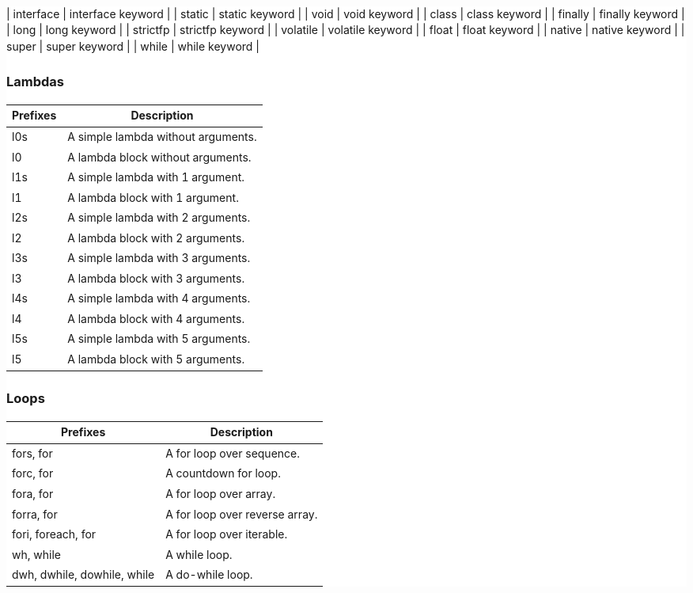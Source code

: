 | interface | interface keyword |
| static | static keyword |
| void | void keyword |
| class | class keyword |
| finally | finally keyword |
| long | long keyword |
| strictfp | strictfp keyword |
| volatile | volatile keyword |
| float | float keyword |
| native | native keyword |
| super | super keyword |
| while | while keyword |

### Lambdas

| **Prefixes** | **Description** |
| ------------ | ---------------- |
| l0s | A simple lambda without arguments. |
| l0 | A lambda block without arguments. |
| l1s | A simple lambda with 1 argument. |
| l1 | A lambda block with 1 argument. |
| l2s | A simple lambda with 2 arguments. |
| l2 | A lambda block with 2 arguments. |
| l3s | A simple lambda with 3 arguments. |
| l3 | A lambda block with 3 arguments. |
| l4s | A simple lambda with 4 arguments. |
| l4 | A lambda block with 4 arguments. |
| l5s | A simple lambda with 5 arguments. |
| l5 | A lambda block with 5 arguments. |

### Loops

| **Prefixes** | **Description** |
| ------------ | ---------------- |
| fors, for | A for loop over sequence. |
| forc, for | A countdown for loop. |
| fora, for | A for loop over array. |
| forra, for | A for loop over reverse array. |
| fori, foreach, for | A for loop over iterable. |
| wh, while | A while loop. |
| dwh, dwhile, dowhile, while | A do-while loop. |
